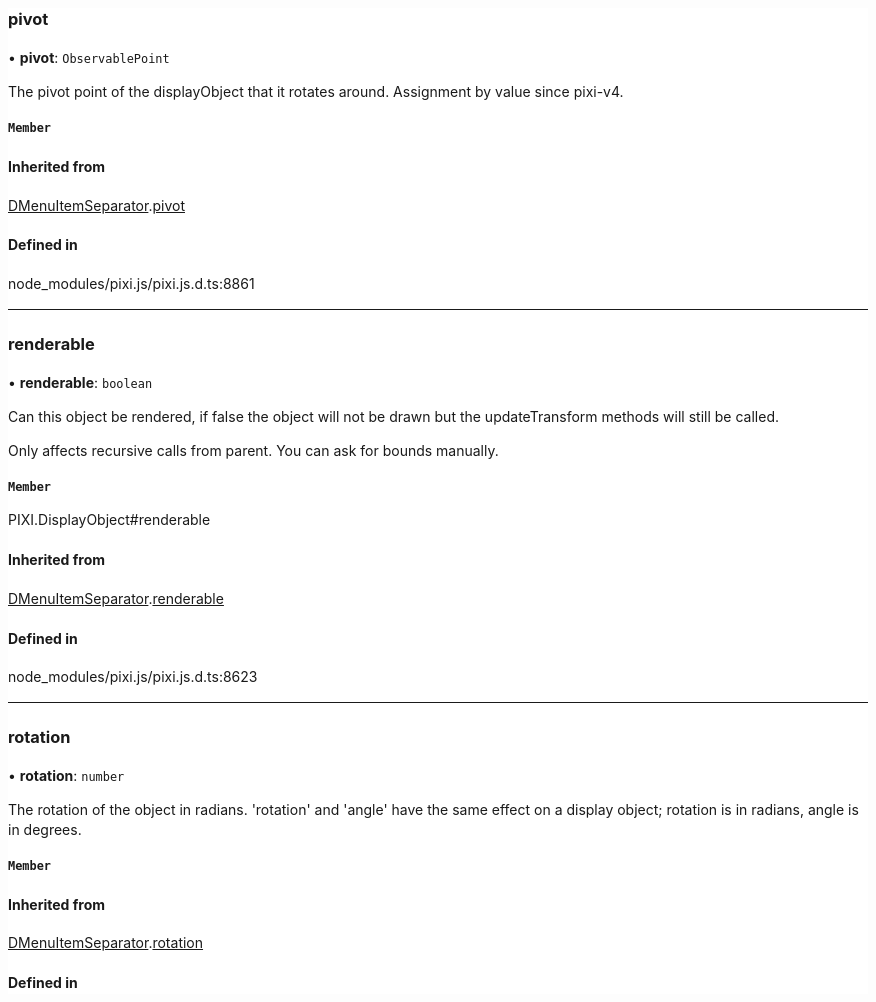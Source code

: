 ### pivot

• **pivot**: `ObservablePoint`

The pivot point of the displayObject that it rotates around.
Assignment by value since pixi-v4.

**`Member`**

#### Inherited from

[DMenuItemSeparator](DMenuItemSeparator.md).[pivot](DMenuItemSeparator.md#pivot)

#### Defined in

node_modules/pixi.js/pixi.js.d.ts:8861

___

### renderable

• **renderable**: `boolean`

Can this object be rendered, if false the object will not be drawn but the updateTransform
methods will still be called.

Only affects recursive calls from parent. You can ask for bounds manually.

**`Member`**

PIXI.DisplayObject#renderable

#### Inherited from

[DMenuItemSeparator](DMenuItemSeparator.md).[renderable](DMenuItemSeparator.md#renderable)

#### Defined in

node_modules/pixi.js/pixi.js.d.ts:8623

___

### rotation

• **rotation**: `number`

The rotation of the object in radians.
'rotation' and 'angle' have the same effect on a display object; rotation is in radians, angle is in degrees.

**`Member`**

#### Inherited from

[DMenuItemSeparator](DMenuItemSeparator.md).[rotation](DMenuItemSeparator.md#rotation)

#### Defined in

